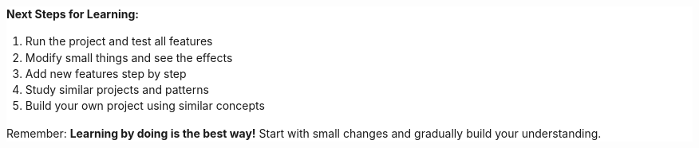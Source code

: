 **Next Steps for Learning:**
1. Run the project and test all features
2. Modify small things and see the effects
3. Add new features step by step
4. Study similar projects and patterns
5. Build your own project using similar concepts

Remember: **Learning by doing is the best way!** Start with small changes and gradually build your understanding.
